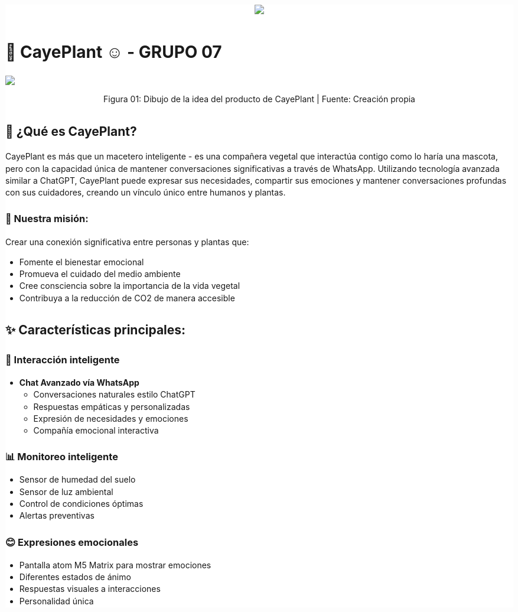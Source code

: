 <p align="center">
  <img src="https://github.com/JefHuiza/Fundamentos-de-Dise-o/assets/156036185/d3c66dfb-5faa-419b-bf1b-d897ea110ce7" width="70%">
</p>

# 🌿 CayePlant ☺️ - GRUPO 07

<div align="center"; style="display: flex; justify-content: space-between;">
  <img src="https://github.com/user-attachments/assets/4e5dc337-a4f7-4252-9974-ba36d74a6c02" width="600px"/>
</div>

<p align="center">Figura 01: Dibujo de la idea del producto de CayePlant | Fuente: Creación propia</p>

## 🌱 ¿Qué es CayePlant?

CayePlant es más que un macetero inteligente - es una compañera vegetal que interactúa contigo como lo haría una mascota, pero con la capacidad única de mantener conversaciones significativas a través de WhatsApp. Utilizando tecnología avanzada similar a ChatGPT, CayePlant puede expresar sus necesidades, compartir sus emociones y mantener conversaciones profundas con sus cuidadores, creando un vínculo único entre humanos y plantas.

### 💚 Nuestra misión:

Crear una conexión significativa entre personas y plantas que:
- Fomente el bienestar emocional
- Promueva el cuidado del medio ambiente
- Cree consciencia sobre la importancia de la vida vegetal
- Contribuya a la reducción de CO2 de manera accesible

## ✨ Características principales:

### 🤖 Interacción inteligente
- **Chat Avanzado vía WhatsApp**
  - Conversaciones naturales estilo ChatGPT
  - Respuestas empáticas y personalizadas
  - Expresión de necesidades y emociones
  - Compañía emocional interactiva

### 📊 Monitoreo inteligente
- Sensor de humedad del suelo
- Sensor de luz ambiental
- Control de condiciones óptimas
- Alertas preventivas

### 😊 Expresiones emocionales
- Pantalla atom M5 Matrix para mostrar emociones
- Diferentes estados de ánimo
- Respuestas visuales a interacciones
- Personalidad única

